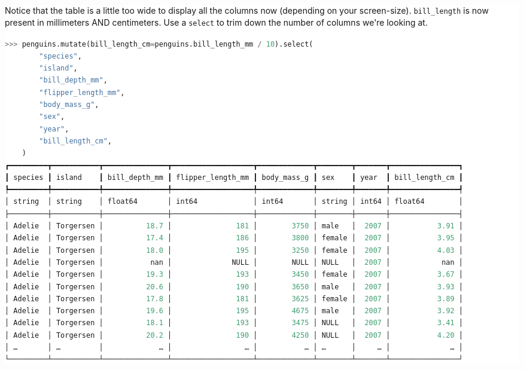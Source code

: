 ```python
```

Notice that the table is a little too wide to display all the columns now (depending on your screen-size).
`bill_length` is now present in millimeters AND centimeters. Use a `select` to
trim down the number of columns we're looking at.

```python
>>> penguins.mutate(bill_length_cm=penguins.bill_length_mm / 10).select(
        "species",
        "island",
        "bill_depth_mm",
        "flipper_length_mm",
        "body_mass_g",
        "sex",
        "year",
        "bill_length_cm",
    )
┏━━━━━━━━━┳━━━━━━━━━━━┳━━━━━━━━━━━━━━━┳━━━━━━━━━━━━━━━━━━━┳━━━━━━━━━━━━━┳━━━━━━━━┳━━━━━━━┳━━━━━━━━━━━━━━━━┓
┃ species ┃ island    ┃ bill_depth_mm ┃ flipper_length_mm ┃ body_mass_g ┃ sex    ┃ year  ┃ bill_length_cm ┃
┡━━━━━━━━━╇━━━━━━━━━━━╇━━━━━━━━━━━━━━━╇━━━━━━━━━━━━━━━━━━━╇━━━━━━━━━━━━━╇━━━━━━━━╇━━━━━━━╇━━━━━━━━━━━━━━━━┩
│ string  │ string    │ float64       │ int64             │ int64       │ string │ int64 │ float64        │
├─────────┼───────────┼───────────────┼───────────────────┼─────────────┼────────┼───────┼────────────────┤
│ Adelie  │ Torgersen │          18.7 │               181 │        3750 │ male   │  2007 │           3.91 │
│ Adelie  │ Torgersen │          17.4 │               186 │        3800 │ female │  2007 │           3.95 │
│ Adelie  │ Torgersen │          18.0 │               195 │        3250 │ female │  2007 │           4.03 │
│ Adelie  │ Torgersen │           nan │              NULL │        NULL │ NULL   │  2007 │            nan │
│ Adelie  │ Torgersen │          19.3 │               193 │        3450 │ female │  2007 │           3.67 │
│ Adelie  │ Torgersen │          20.6 │               190 │        3650 │ male   │  2007 │           3.93 │
│ Adelie  │ Torgersen │          17.8 │               181 │        3625 │ female │  2007 │           3.89 │
│ Adelie  │ Torgersen │          19.6 │               195 │        4675 │ male   │  2007 │           3.92 │
│ Adelie  │ Torgersen │          18.1 │               193 │        3475 │ NULL   │  2007 │           3.41 │
│ Adelie  │ Torgersen │          20.2 │               190 │        4250 │ NULL   │  2007 │           4.20 │
│ …       │ …         │             … │                 … │           … │ …      │     … │              … │
└─────────┴───────────┴───────────────┴───────────────────┴─────────────┴────────┴───────┴────────────────┘
```
